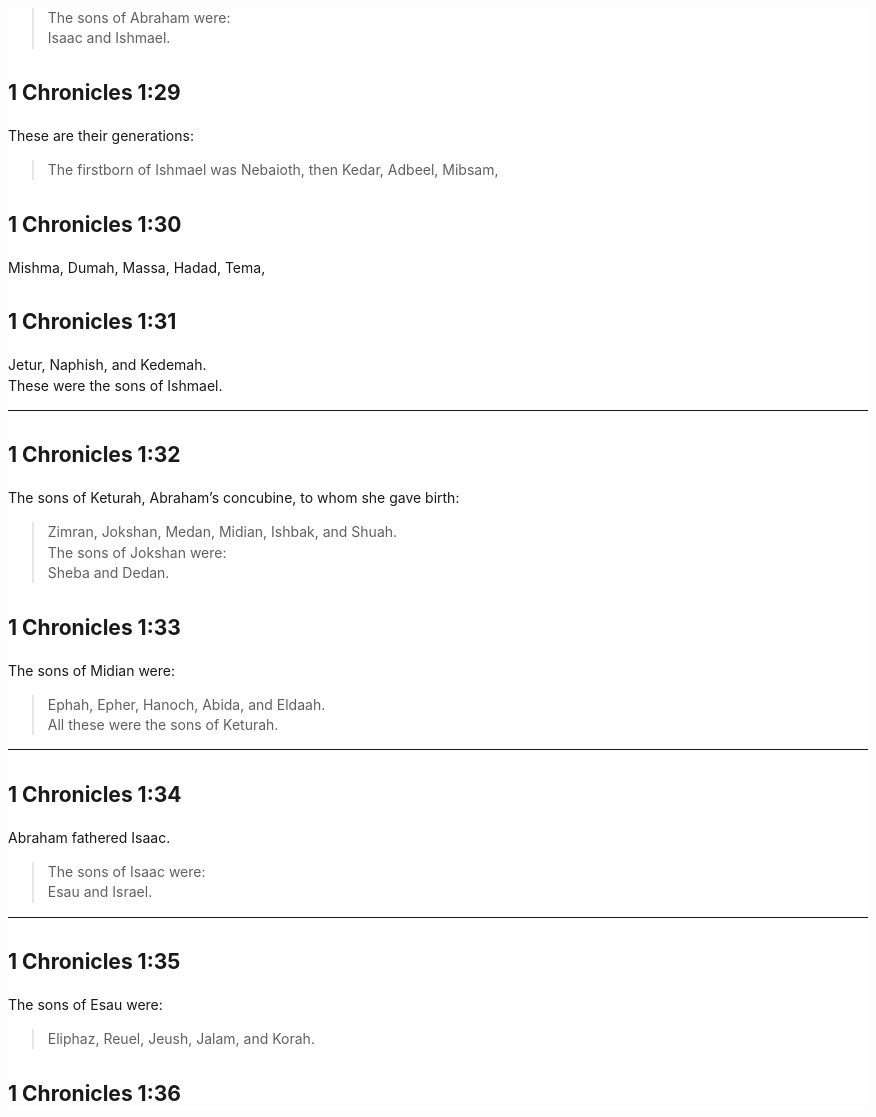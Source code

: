> The sons of Abraham were:  
> Isaac and Ishmael.

## 1 Chronicles 1:29

These are their generations:

> The firstborn of Ishmael was Nebaioth, then Kedar, Adbeel, Mibsam,

## 1 Chronicles 1:30

Mishma, Dumah, Massa, Hadad, Tema,

## 1 Chronicles 1:31

Jetur, Naphish, and Kedemah.  
These were the sons of Ishmael.

---

## 1 Chronicles 1:32

The sons of Keturah, Abraham’s concubine, to whom she gave birth:

> Zimran, Jokshan, Medan, Midian, Ishbak, and Shuah.  
> The sons of Jokshan were:  
> Sheba and Dedan.

## 1 Chronicles 1:33

The sons of Midian were:

> Ephah, Epher, Hanoch, Abida, and Eldaah.  
> All these were the sons of Keturah.

---

## 1 Chronicles 1:34

Abraham fathered Isaac.

> The sons of Isaac were:  
> Esau and Israel.

---

## 1 Chronicles 1:35

The sons of Esau were:

> Eliphaz, Reuel, Jeush, Jalam, and Korah.

## 1 Chronicles 1:36

